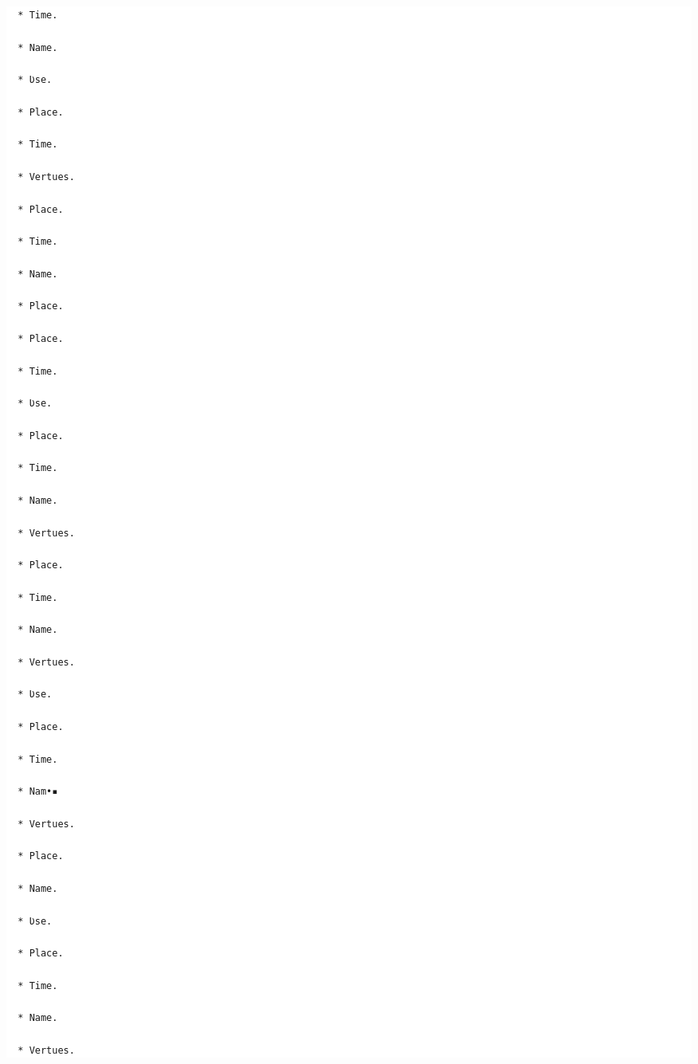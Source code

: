      * Time.

      * Name.

      * Ʋse.

      * Place.

      * Time.

      * Vertues.

      * Place.

      * Time.

      * Name.

      * Place.

      * Place.

      * Time.

      * Ʋse.

      * Place.

      * Time.

      * Name.

      * Vertues.

      * Place.

      * Time.

      * Name.

      * Vertues.

      * Ʋse.

      * Place.

      * Time.

      * Nam•▪

      * Vertues.

      * Place.

      * Name.

      * Ʋse.

      * Place.

      * Time.

      * Name.

      * Vertues.
